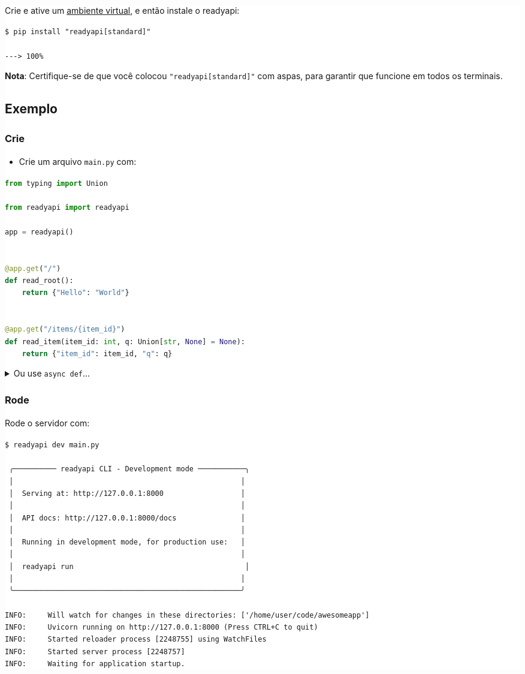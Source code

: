 Crie e ative um <a href="https://readyapi.khulnasoft.com/pt/virtual-environments/" class="external-link" target="_blank">ambiente virtual</a>, e então instale o readyapi:

<div class="termy">

```console
$ pip install "readyapi[standard]"

---> 100%
```

</div>

**Nota**: Certifique-se de que você colocou `"readyapi[standard]"` com aspas, para garantir que funcione em todos os terminais.

## Exemplo

### Crie

* Crie um arquivo `main.py` com:

```Python
from typing import Union

from readyapi import readyapi

app = readyapi()


@app.get("/")
def read_root():
    return {"Hello": "World"}


@app.get("/items/{item_id}")
def read_item(item_id: int, q: Union[str, None] = None):
    return {"item_id": item_id, "q": q}
```

<details markdown="1"><summary>Ou use <code>async def</code>...</summary></details>

### Rode

Rode o servidor com:

<div class="termy">

```console
$ readyapi dev main.py

 ╭────────── readyapi CLI - Development mode ───────────╮
 │                                                     │
 │  Serving at: http://127.0.0.1:8000                  │
 │                                                     │
 │  API docs: http://127.0.0.1:8000/docs               │
 │                                                     │
 │  Running in development mode, for production use:   │
 │                                                     │
 │  readyapi run                                        │
 │                                                     │
 ╰─────────────────────────────────────────────────────╯

INFO:     Will watch for changes in these directories: ['/home/user/code/awesomeapp']
INFO:     Uvicorn running on http://127.0.0.1:8000 (Press CTRL+C to quit)
INFO:     Started reloader process [2248755] using WatchFiles
INFO:     Started server process [2248757]
INFO:     Waiting for application startup.
```
